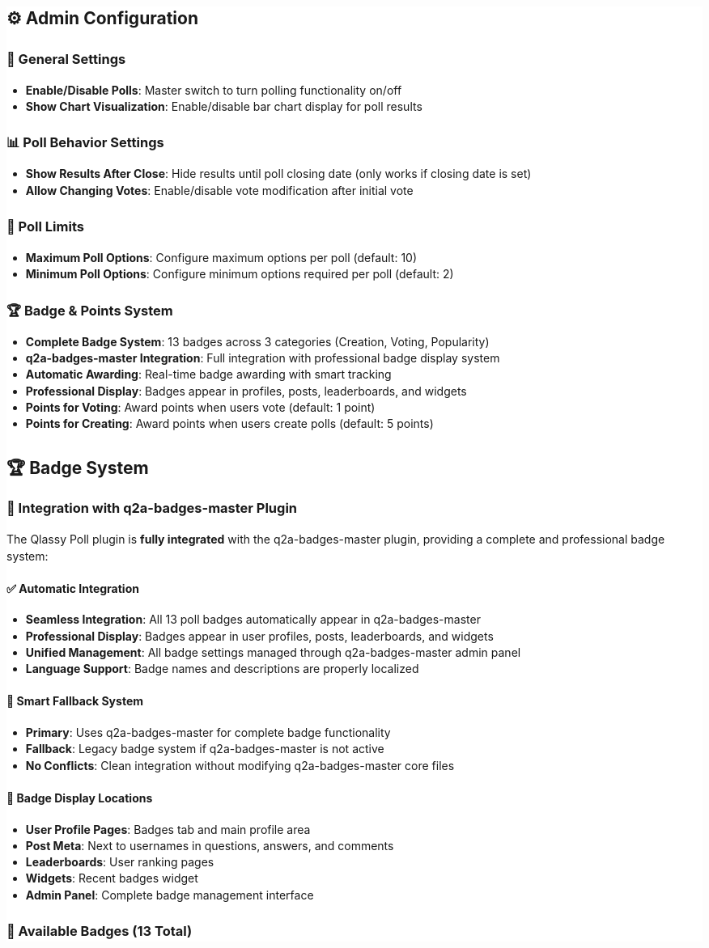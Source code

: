 ## ⚙️ **Admin Configuration**

### **🔧 General Settings**
- **Enable/Disable Polls**: Master switch to turn polling functionality on/off
- **Show Chart Visualization**: Enable/disable bar chart display for poll results

### **📊 Poll Behavior Settings**
- **Show Results After Close**: Hide results until poll closing date (only works if closing date is set)
- **Allow Changing Votes**: Enable/disable vote modification after initial vote

### **📏 Poll Limits**
- **Maximum Poll Options**: Configure maximum options per poll (default: 10)
- **Minimum Poll Options**: Configure minimum options required per poll (default: 2)

### **🏆 Badge & Points System**
- **Complete Badge System**: 13 badges across 3 categories (Creation, Voting, Popularity)
- **q2a-badges-master Integration**: Full integration with professional badge display system
- **Automatic Awarding**: Real-time badge awarding with smart tracking
- **Professional Display**: Badges appear in profiles, posts, leaderboards, and widgets
- **Points for Voting**: Award points when users vote (default: 1 point)
- **Points for Creating**: Award points when users create polls (default: 5 points)

## 🏆 **Badge System**

### **🔗 Integration with q2a-badges-master Plugin**

The Qlassy Poll plugin is **fully integrated** with the q2a-badges-master plugin, providing a complete and professional badge system:

#### **✅ Automatic Integration**
- **Seamless Integration**: All 13 poll badges automatically appear in q2a-badges-master
- **Professional Display**: Badges appear in user profiles, posts, leaderboards, and widgets
- **Unified Management**: All badge settings managed through q2a-badges-master admin panel
- **Language Support**: Badge names and descriptions are properly localized

#### **🔄 Smart Fallback System**
- **Primary**: Uses q2a-badges-master for complete badge functionality
- **Fallback**: Legacy badge system if q2a-badges-master is not active
- **No Conflicts**: Clean integration without modifying q2a-badges-master core files

#### **🎯 Badge Display Locations**
- **User Profile Pages**: Badges tab and main profile area
- **Post Meta**: Next to usernames in questions, answers, and comments
- **Leaderboards**: User ranking pages
- **Widgets**: Recent badges widget
- **Admin Panel**: Complete badge management interface

### **🏅 Available Badges (13 Total)**
